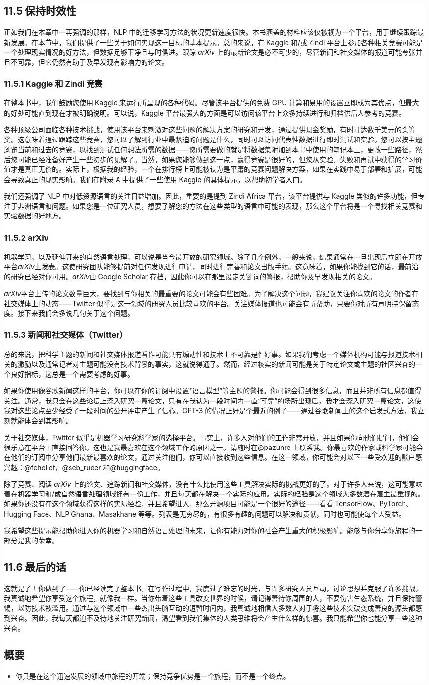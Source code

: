 ## 11.5 保持时效性

正如我们在本章中一再强调的那样，NLP 中的迁移学习方法的状况更新速度很快。本书涵盖的材料应该仅被视为一个平台，用于继续跟踪最新发展。在本节中，我们提供了一些关于如何实现这一目标的基本提示。总的来说，在 Kaggle 和/或 Zindi 平台上参加各种相关竞赛可能是一个处理现实情况的好方法，但数据足够干净且与时俱进。跟踪 *arXiv* 上的最新论文是必不可少的，尽管新闻和社交媒体的报道可能夸张并且不可靠，但它仍然有助于及早发现有影响力的论文。

### 11.5.1 Kaggle 和 Zindi 竞赛

在整本书中，我们鼓励您使用 Kaggle 来运行所呈现的各种代码。尽管该平台提供的免费 GPU 计算和易用的设置立即成为其优点，但最大的好处可能直到现在才被明确说明。可以说，Kaggle 平台最强大的方面是可以访问该平台上众多持续进行和归档供后人参考的竞赛。

各种顶级公司面临各种技术挑战，使用该平台来刺激对这些问题的解决方案的研究和开发，通过提供现金奖励，有时可达数千美元的头等奖。这意味着通过跟踪这些竞赛，您可以了解到行业中最紧迫的问题是什么，同时可以访问代表性数据进行即时测试和实验。您可以按主题浏览当前和过去的竞赛，以找到测试任何想法所需的数据——您所需要做的就是将数据集附加到本书中使用的笔记本上，更改一些路径，然后您可能已经准备好产生一些初步的见解了。当然，如果您能够做到这一点，赢得竞赛是很好的，但您从实验、失败和再试中获得的学习价值才是真正无价的。实际上，根据我的经验，一个在排行榜上可能被认为是平庸的竞赛问题解决方案，如果在实践中易于部署和扩展，可能会导致真正的现实影响。我们在附录 A 中提供了一些使用 Kaggle 的具体提示，以帮助初学者入门。

我们还强调了 NLP 中对低资源语言的关注日益增加。因此，重要的是提到 Zindi Africa 平台，该平台提供与 Kaggle 类似的许多功能，但专注于非洲语言和问题。如果您是一位研究人员，想要了解您的方法在这些类型的语言中可能的表现，那么这个平台将是一个寻找相关竞赛和实验数据的好地方。

### 11.5.2 arXiv

机器学习，以及延伸开来的自然语言处理，可以说是当今最开放的研究领域。除了几个例外，一般来说，结果通常在一旦出现后立即在开放平台*arXiv*上发表。这使研究团队能够提前对任何发现进行申请，同时进行完善和论文出版手续。这意味着，如果你能找到它的话，最前沿的研究已经对你可用。*arXiv*由 Google Scholar 存档，因此你可以在那里设定关键词的警报，帮助你及早发现相关的论文。

*arXiv*平台上传的论文数量巨大，要找到与你相关的最重要的论文可能会有些困难。为了解决这个问题，我建议关注你喜欢的论文的作者在社交媒体上的动态——Twitter 似乎是这一领域的研究人员比较喜欢的平台。关注媒体报道也可能会有所帮助，只要你对所有声明持保留态度。接下来我们会多说几句关于这个问题。

### 11.5.3 新闻和社交媒体（Twitter）

总的来说，把科学主题的新闻和社交媒体报道看作可能具有煽动性和技术上不可靠是件好事。如果我们考虑一个媒体机构可能与报道技术相关的激励以及通常记者对主题可能没有技术背景的事实，这就说得通了。然而，经过核实的新闻可能是关于特定论文或主题的社区兴奋的一个良好指标，这总是一个需要考虑的好事。

如果你使用像谷歌新闻这样的平台，你可以在你的订阅中设置“语言模型”等主题的警报。你可能会得到很多信息，而且并非所有信息都值得关注。通常，我只会在这些论坛上深入研究一篇论文，只有在我认为一段时间内一直“可靠”的场所出现后，我才会深入研究一篇论文，这使我对这些论点至少经受了一段时间的公开评审产生了信心。GPT-3 的情况正好是个最近的例子——通过谷歌新闻上的这个启发式方法，我立刻就能体会到其影响。

关于社交媒体，Twitter 似乎是机器学习研究科学家的选择平台。事实上，许多人对他们的工作非常开放，并且如果你向他们提问，他们会很乐意在平台上直接回答你。这也是我最喜欢在这个领域工作的原因之一。请随时在@pazunre 上联系我。你最喜欢的作家或科学家可能会在他们的订阅中分享他们最新最喜欢的论文，通过关注他们，你可以直接收到这些信息。在这一领域，你可能会对以下一些受欢迎的账户感兴趣：@fchollet，@seb_ruder 和@huggingface。

除了竞赛、阅读 *arXiv* 上的论文、追踪新闻和社交媒体，没有什么比使用这些工具解决实际的挑战更好的了。对于许多人来说，这可能意味着在机器学习和/或自然语言处理领域拥有一份工作，并且每天都在解决一个实际的应用。实际的经验是这个领域大多数潜在雇主最重视的。如果你还没有在这个领域获得这样的实际经验，并且希望进入，那么开源项目可能是一个很好的途径——看看 TensorFlow、PyTorch、Hugging Face、NLP Ghana、Masakhane 等等。列表是无穷尽的，有很多有趣的问题可以解决和贡献，同时也可能使每个人受益。

我希望这些提示能帮助你进入你的机器学习和自然语言处理的未来，让你有能力对你的社会产生重大的积极影响。能够与你分享你旅程的一部分是我的荣幸。

## 11.6 最后的话

这就是了！你做到了——你已经读完了整本书。在写作过程中，我度过了难忘的时光，与许多研究人员互动，讨论思想并克服了许多挑战。我真诚地希望你享受这个旅程，就像我一样。当你带着这些工具改变世界的时候，请记得善待你周围的人，不要伤害生态系统，并且保持警惕，以防技术被滥用。通过与这个领域中一些杰出头脑互动的短暂时间内，我真诚地相信大多数人对于将这些技术突破变成善良的源头都感到兴奋。因此，我每天都迫不及待地关注研究新闻，渴望看到我们集体的人类思维将会产生什么样的惊喜。我只能希望你也能分享一些这种兴奋。

## 概要

+   你只是在这个迅速发展的领域中旅程的开端；保持竞争优势是一个旅程，而不是一个终点。
